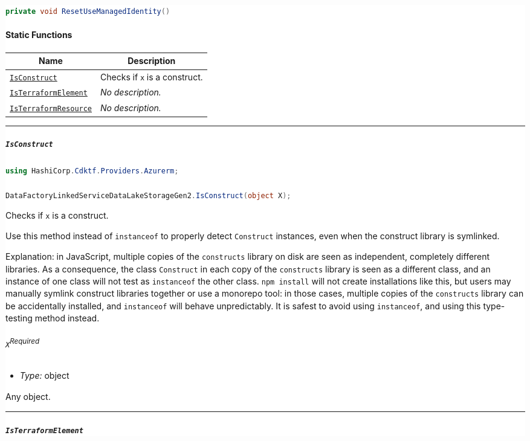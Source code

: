 ```csharp
private void ResetUseManagedIdentity()
```

#### Static Functions <a name="Static Functions" id="Static Functions"></a>

| **Name** | **Description** |
| --- | --- |
| <code><a href="#@cdktf/provider-azurerm.dataFactoryLinkedServiceDataLakeStorageGen2.DataFactoryLinkedServiceDataLakeStorageGen2.isConstruct">IsConstruct</a></code> | Checks if `x` is a construct. |
| <code><a href="#@cdktf/provider-azurerm.dataFactoryLinkedServiceDataLakeStorageGen2.DataFactoryLinkedServiceDataLakeStorageGen2.isTerraformElement">IsTerraformElement</a></code> | *No description.* |
| <code><a href="#@cdktf/provider-azurerm.dataFactoryLinkedServiceDataLakeStorageGen2.DataFactoryLinkedServiceDataLakeStorageGen2.isTerraformResource">IsTerraformResource</a></code> | *No description.* |

---

##### `IsConstruct` <a name="IsConstruct" id="@cdktf/provider-azurerm.dataFactoryLinkedServiceDataLakeStorageGen2.DataFactoryLinkedServiceDataLakeStorageGen2.isConstruct"></a>

```csharp
using HashiCorp.Cdktf.Providers.Azurerm;

DataFactoryLinkedServiceDataLakeStorageGen2.IsConstruct(object X);
```

Checks if `x` is a construct.

Use this method instead of `instanceof` to properly detect `Construct`
instances, even when the construct library is symlinked.

Explanation: in JavaScript, multiple copies of the `constructs` library on
disk are seen as independent, completely different libraries. As a
consequence, the class `Construct` in each copy of the `constructs` library
is seen as a different class, and an instance of one class will not test as
`instanceof` the other class. `npm install` will not create installations
like this, but users may manually symlink construct libraries together or
use a monorepo tool: in those cases, multiple copies of the `constructs`
library can be accidentally installed, and `instanceof` will behave
unpredictably. It is safest to avoid using `instanceof`, and using
this type-testing method instead.

###### `X`<sup>Required</sup> <a name="X" id="@cdktf/provider-azurerm.dataFactoryLinkedServiceDataLakeStorageGen2.DataFactoryLinkedServiceDataLakeStorageGen2.isConstruct.parameter.x"></a>

- *Type:* object

Any object.

---

##### `IsTerraformElement` <a name="IsTerraformElement" id="@cdktf/provider-azurerm.dataFactoryLinkedServiceDataLakeStorageGen2.DataFactoryLinkedServiceDataLakeStorageGen2.isTerraformElement"></a>
